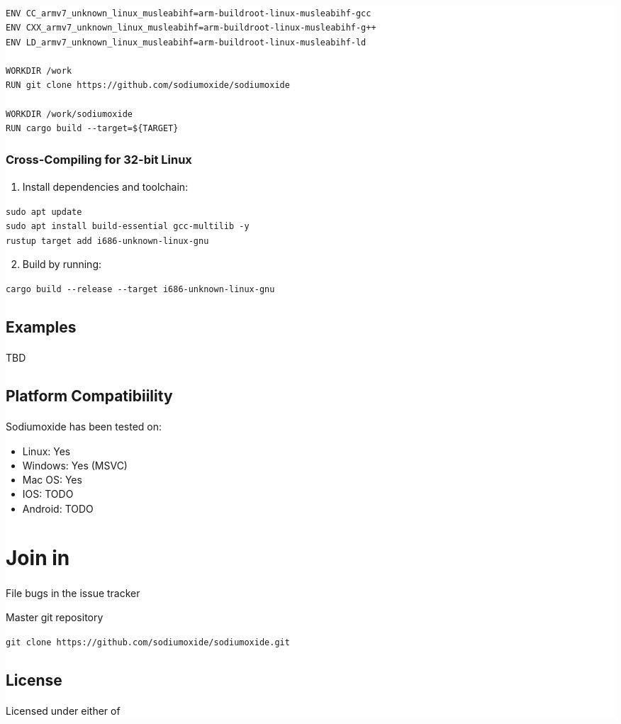 ```
ENV CC_armv7_unknown_linux_musleabihf=arm-buildroot-linux-musleabihf-gcc
ENV CXX_armv7_unknown_linux_musleabihf=arm-buildroot-linux-musleabihf-g++
ENV LD_armv7_unknown_linux_musleabihf=arm-buildroot-linux-musleabihf-ld

WORKDIR /work
RUN git clone https://github.com/sodiumoxide/sodiumoxide

WORKDIR /work/sodiumoxide
RUN cargo build --target=${TARGET}
```

### Cross-Compiling for 32-bit Linux

1. Install dependencies and toolchain:

```
sudo apt update
sudo apt install build-essential gcc-multilib -y
rustup target add i686-unknown-linux-gnu
```

2. Build by running:

```
cargo build --release --target i686-unknown-linux-gnu
```

## Examples

TBD

## Platform Compatibiility

Sodiumoxide has been tested on:

- Linux: Yes
- Windows: Yes (MSVC)
- Mac OS: Yes
- IOS: TODO
- Android: TODO


# Join in

File bugs in the issue tracker

Master git repository

    git clone https://github.com/sodiumoxide/sodiumoxide.git

## License

Licensed under either of

